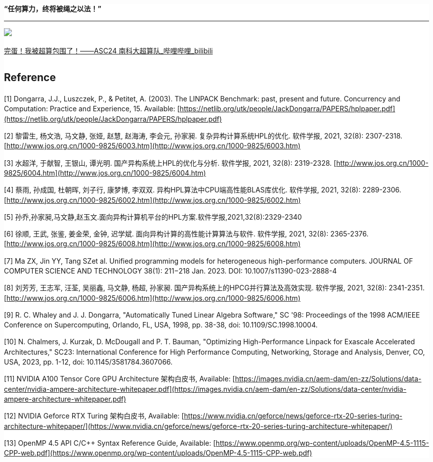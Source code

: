 
**“任何算力，终将被绳之以法！”**

---


![](https://blog-1327458544.cos.ap-guangzhou.myqcloud.com/CPP3/20240909013355.png)

[完蛋！我被超算包围了！——ASC24 南科大超算队_哔哩哔哩_bilibili](https://www.bilibili.com/video/BV1tJ4m187EY/?spm_id_from=333.999.0.0&vd_source=4871cfa497362c1a843af2ecff18ab7f)



## **Reference**

[1] Dongarra, J.J., Luszczek, P., & Petitet, A. (2003). The LINPACK Benchmark: past, present and future. Concurrency and Computation: Practice and Experience, 15. Available: [https://netlib.org/utk/people/JackDongarra/PAPERS/hplpaper.pdf](https://netlib.org/utk/people/JackDongarra/PAPERS/hplpaper.pdf)

[2] 黎雷生, 杨文浩, 马文静, 张娅, 赵慧, 赵海涛, 李会元, 孙家昶. 复杂异构计算系统HPL的优化. 软件学报, 2021, 32(8): 2307-2318. [http://www.jos.org.cn/1000-9825/6003.htm](http://www.jos.org.cn/1000-9825/6003.htm)

[3] 水超洋, 于献智, 王银山, 谭光明. 国产异构系统上HPL的优化与分析. 软件学报, 2021, 32(8): 2319-2328. [http://www.jos.org.cn/1000-9825/6004.htm](http://www.jos.org.cn/1000-9825/6004.htm)

[4] 蔡雨, 孙成国, 杜朝晖, 刘子行, 康梦博, 李双双. 异构HPL算法中CPU端高性能BLAS库优化. 软件学报, 2021, 32(8): 2289-2306. [http://www.jos.org.cn/1000-9825/6002.htm](http://www.jos.org.cn/1000-9825/6002.htm)

[5] 孙乔,孙家昶,马文静,赵玉文.面向异构计算机平台的HPL方案.软件学报,2021,32(8):2329-2340

[6] 徐顺, 王武, 张鉴, 姜金荣, 金钟, 迟学斌. 面向异构计算的高性能计算算法与软件. 软件学报, 2021, 32(8): 2365-2376. [http://www.jos.org.cn/1000-9825/6008.htm](http://www.jos.org.cn/1000-9825/6008.htm)

[7] Ma ZX, Jin YY, Tang SZet al. Unified programming models for heterogeneous high-performance computers. JOURNAL OF COMPUTER SCIENCE AND TECHNOLOGY 38(1): 211−218 Jan. 2023. DOI: 10.1007/s11390-023-2888-4

[8] 刘芳芳, 王志军, 汪荃, 吴丽鑫, 马文静, 杨超, 孙家昶. 国产异构系统上的HPCG并行算法及高效实现. 软件学报, 2021, 32(8): 2341-2351. [http://www.jos.org.cn/1000-9825/6006.htm](http://www.jos.org.cn/1000-9825/6006.htm)

[9] R. C. Whaley and J. J. Dongarra, "Automatically Tuned Linear Algebra Software," SC '98: Proceedings of the 1998 ACM/IEEE Conference on Supercomputing, Orlando, FL, USA, 1998, pp. 38-38, doi: 10.1109/SC.1998.10004.

[10] N. Chalmers, J. Kurzak, D. McDougall and P. T. Bauman, "Optimizing High-Performance Linpack for Exascale Accelerated Architectures," SC23: International Conference for High Performance Computing, Networking, Storage and Analysis, Denver, CO, USA, 2023, pp. 1-12, doi: 10.1145/3581784.3607066.

[11] NVIDIA A100 Tensor Core GPU Architecture 架构白皮书, Available: [https://images.nvidia.cn/aem-dam/en-zz/Solutions/data-center/nvidia-ampere-architecture-whitepaper.pdf](https://images.nvidia.cn/aem-dam/en-zz/Solutions/data-center/nvidia-ampere-architecture-whitepaper.pdf)

[12] NVIDIA Geforce RTX Turing 架构白皮书, Available: [https://www.nvidia.cn/geforce/news/geforce-rtx-20-series-turing-architecture-whitepaper/](https://www.nvidia.cn/geforce/news/geforce-rtx-20-series-turing-architecture-whitepaper/)

[13] OpenMP 4.5 API C/C++ Syntax Reference Guide, Available: [https://www.openmp.org/wp-content/uploads/OpenMP-4.5-1115-CPP-web.pdf](https://www.openmp.org/wp-content/uploads/OpenMP-4.5-1115-CPP-web.pdf)

